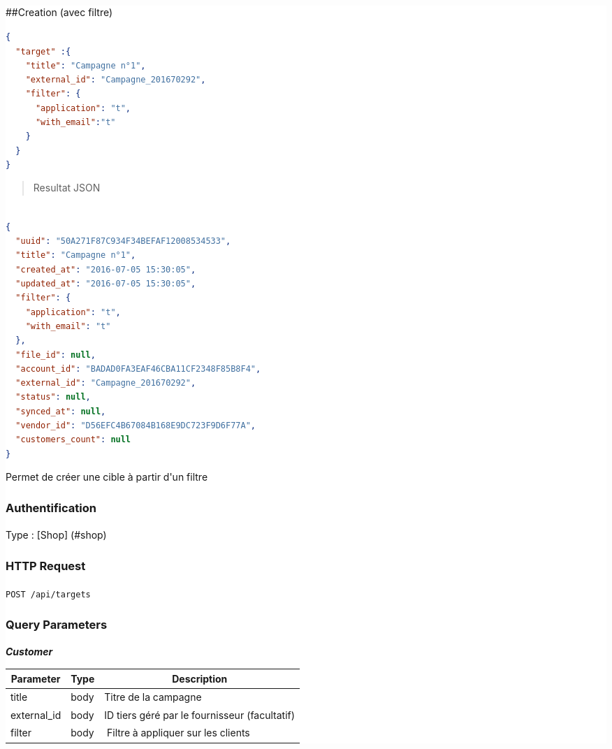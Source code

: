 ##Creation (avec filtre)
```json
{
  "target" :{
    "title": "Campagne n°1",
    "external_id": "Campagne_201670292",
    "filter": {   
      "application": "t",
      "with_email":"t"
    }
  }
}
```

> Resultat JSON

```json

{
  "uuid": "50A271F87C934F34BEFAF12008534533",
  "title": "Campagne n°1",
  "created_at": "2016-07-05 15:30:05",
  "updated_at": "2016-07-05 15:30:05",
  "filter": {
    "application": "t",
    "with_email": "t"    
  },
  "file_id": null,
  "account_id": "BADAD0FA3EAF46CBA11CF2348F85B8F4",
  "external_id": "Campagne_201670292",
  "status": null,
  "synced_at": null,
  "vendor_id": "D56EFC4B67084B168E9DC723F9D6F77A",
  "customers_count": null
}
```

Permet de créer une cible à partir d'un filtre

### Authentification

Type : [Shop] (#shop)

### HTTP Request

`POST /api/targets`

### Query Parameters
***Customer***

Parameter | Type | Description
--------- | --------- | -----------
title | body | Titre de la campagne
external_id | body | ID tiers géré par le fournisseur (facultatif)
filter | body | Filtre à appliquer sur les clients
